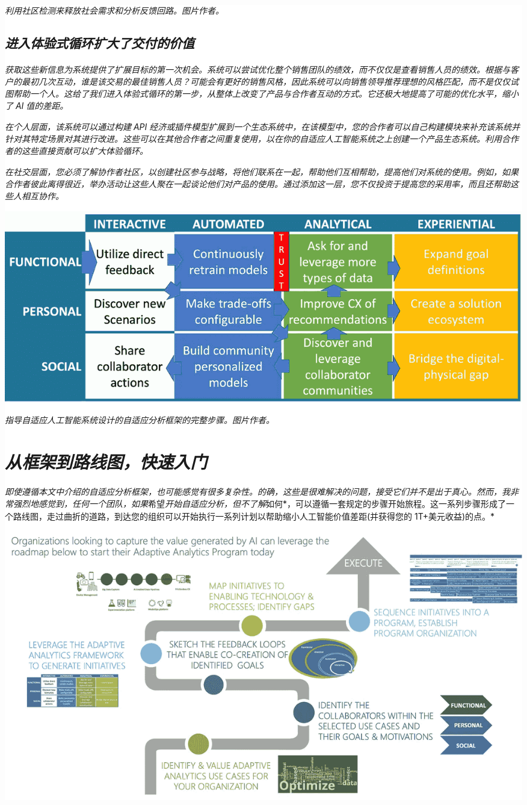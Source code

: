 
*利用社区检测来释放社会需求和分析反馈回路。图片作者。*

## *进入体验式循环扩大了交付的价值*

*获取这些新信息为系统提供了扩展目标的第一次机会。系统可以尝试优化整个销售团队的绩效，而不仅仅是查看销售人员的绩效。根据与客户的最初几次互动，谁是该交易的最佳销售人员？可能会有更好的销售风格，因此系统可以向销售领导推荐理想的风格匹配，而不是仅仅试图帮助一个人。这给了我们进入体验式循环的第一步，从整体上改变了产品与合作者互动的方式。它还极大地提高了可能的优化水平，缩小了 AI 值的差距。*

*在个人层面，该系统可以通过构建 API 经济或插件模型扩展到一个生态系统中，在该模型中，您的合作者可以自己构建模块来补充该系统并针对其特定场景对其进行改进。这些可以在其他合作者之间重复使用，以在你的自适应人工智能系统之上创建一个产品生态系统。利用合作者的这些直接贡献可以扩大体验循环。*

*在社交层面，您必须了解协作者社区，以创建社区参与战略，将他们联系在一起，帮助他们互相帮助，提高他们对系统的使用。例如，如果合作者彼此离得很近，举办活动让这些人聚在一起谈论他们对产品的使用。通过添加这一层，您不仅投资于提高您的采用率，而且还帮助这些人相互协作。*

*![](img/716e10ff20df262e48d35f058de4431f.png)*

*指导自适应人工智能系统设计的自适应分析框架的完整步骤。图片作者。*

# *从框架到路线图，快速入门*

*即使遵循本文中介绍的自适应分析框架，也可能感觉有很多复杂性。的确，这些是很难解决的问题，接受它们并不是出于真心。然而，我非常强烈地感觉到，任何一个团队，如果*希望*开始自适应分析，但不了解*如何*，可以遵循一套规定的步骤开始旅程。这一系列步骤形成了一个路线图，走过曲折的道路，到达您的组织可以开始执行一系列计划以帮助缩小人工智能价值差距(并获得您的 1T+美元收益)的点。*

*![](img/6f186941d7fc274a2ff864b8d2bac9e0.png)*

